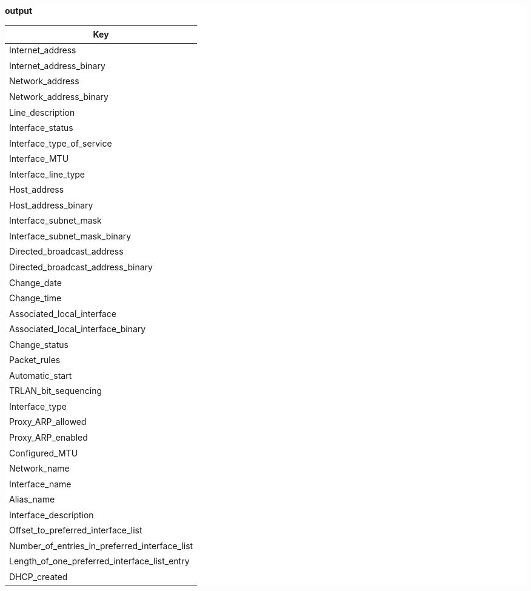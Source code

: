 **output**

| Key                                           |
| -----                                         |
| Internet_address                              |
| Internet_address_binary                       |
| Network_address                               |
| Network_address_binary                        |
| Line_description                              |
| Interface_status                              |
| Interface_type_of_service                     |
| Interface_MTU                                 |
| Interface_line_type                           |
| Host_address                                  |
| Host_address_binary                           |
| Interface_subnet_mask                         |
| Interface_subnet_mask_binary                  |
| Directed_broadcast_address                    |
| Directed_broadcast_address_binary             |
| Change_date                                   |
| Change_time                                   |
| Associated_local_interface                    |
| Associated_local_interface_binary             |
| Change_status                                 |
| Packet_rules                                  |
| Automatic_start                               |
| TRLAN_bit_sequencing                          |
| Interface_type                                |
| Proxy_ARP_allowed                             |
| Proxy_ARP_enabled                             |
| Configured_MTU                                |
| Network_name                                  |
| Interface_name                                |
| Alias_name                                    |
| Interface_description                         |
| Offset_to_preferred_interface_list            |
| Number_of_entries_in_preferred_interface_list |
| Length_of_one_preferred_interface_list_entry  |
| DHCP_created                                  |